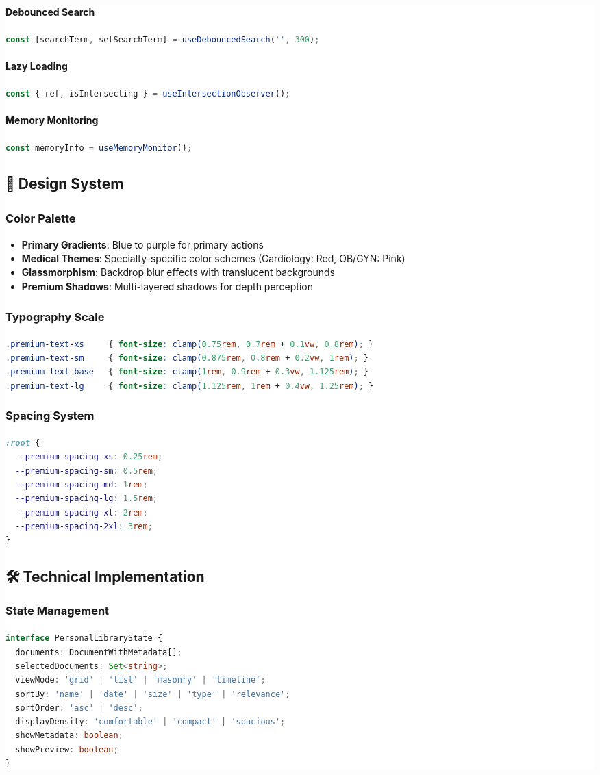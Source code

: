 #### **Debounced Search**
```typescript
const [searchTerm, setSearchTerm] = useDebouncedSearch('', 300);
```

#### **Lazy Loading**
```typescript
const { ref, isIntersecting } = useIntersectionObserver();
```

#### **Memory Monitoring**
```typescript
const memoryInfo = useMemoryMonitor();
```

## 🎨 Design System

### **Color Palette**
- **Primary Gradients**: Blue to purple for primary actions
- **Medical Themes**: Specialty-specific color schemes (Cardiology: Red, OB/GYN: Pink)
- **Glassmorphism**: Backdrop blur effects with translucent backgrounds
- **Premium Shadows**: Multi-layered shadows for depth perception

### **Typography Scale**
```css
.premium-text-xs     { font-size: clamp(0.75rem, 0.7rem + 0.1vw, 0.8rem); }
.premium-text-sm     { font-size: clamp(0.875rem, 0.8rem + 0.2vw, 1rem); }
.premium-text-base   { font-size: clamp(1rem, 0.9rem + 0.3vw, 1.125rem); }
.premium-text-lg     { font-size: clamp(1.125rem, 1rem + 0.4vw, 1.25rem); }
```

### **Spacing System**
```css
:root {
  --premium-spacing-xs: 0.25rem;
  --premium-spacing-sm: 0.5rem;
  --premium-spacing-md: 1rem;
  --premium-spacing-lg: 1.5rem;
  --premium-spacing-xl: 2rem;
  --premium-spacing-2xl: 3rem;
}
```

## 🛠️ Technical Implementation

### **State Management**
```typescript
interface PersonalLibraryState {
  documents: DocumentWithMetadata[];
  selectedDocuments: Set<string>;
  viewMode: 'grid' | 'list' | 'masonry' | 'timeline';
  sortBy: 'name' | 'date' | 'size' | 'type' | 'relevance';
  sortOrder: 'asc' | 'desc';
  displayDensity: 'comfortable' | 'compact' | 'spacious';
  showMetadata: boolean;
  showPreview: boolean;
}
```
